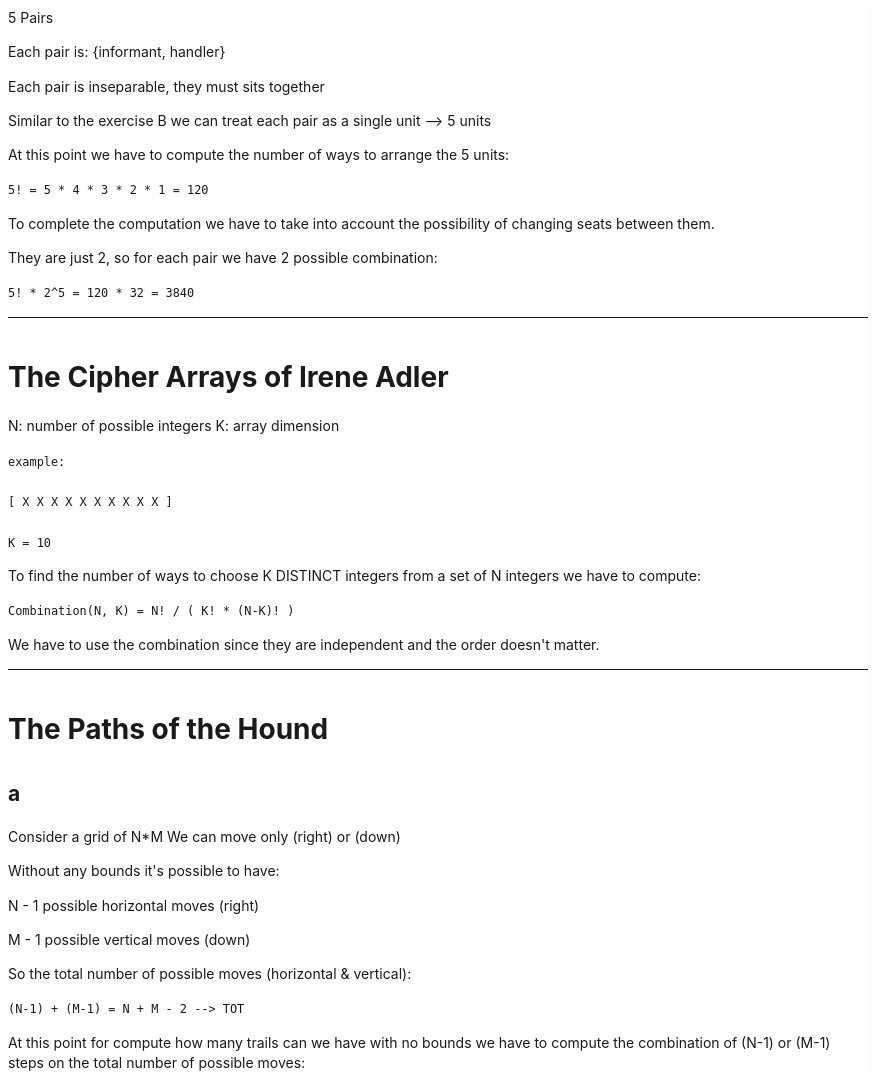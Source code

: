 5 Pairs

Each pair is: {informant, handler}

Each pair is inseparable, they must sits together

Similar to the exercise B we can treat each pair as a single unit  --> 5 units

At this point we have to compute the number of ways to arrange the 5 units:

    5! = 5 * 4 * 3 * 2 * 1 = 120

To complete the computation we have to take into account the possibility of changing seats between them.

They are just 2, so for each pair we have 2 possible combination:

    5! * 2^5 = 120 * 32 = 3840

----------------------------------------------------------------------------------------------------

# The Cipher Arrays of Irene Adler

N: number of possible integers
K: array dimension

    example:

    [ X X X X X X X X X X ]
    
    K = 10

To find the number of ways to choose K DISTINCT integers from a set of N integers we have to compute:

    Combination(N, K) = N! / ( K! * (N-K)! )

We have to use the combination since they are independent and the order doesn't matter.

----------------------------------------------------------------------------------------------------

# The Paths of the Hound

## a

Consider a grid of N*M
We can move only (right) or (down)

Without any bounds it's possible to have:

N - 1 possible horizontal moves (right)

M - 1 possible vertical moves (down)

So the total number of possible moves (horizontal & vertical):

    (N-1) + (M-1) = N + M - 2 --> TOT

At this point for compute how many trails can we have with no bounds we have to compute the
combination of (N-1) or (M-1) steps on the total number of possible moves:
